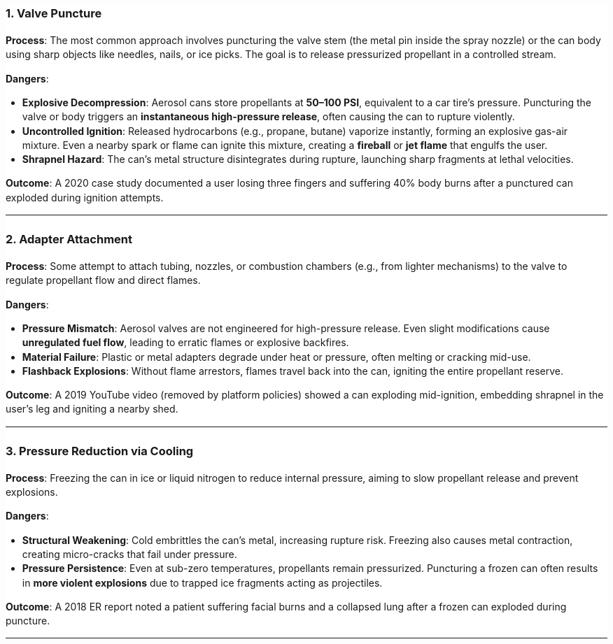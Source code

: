 
### **1. Valve Puncture**  
**Process**: The most common approach involves puncturing the valve stem (the metal pin inside the spray nozzle) or the can body using sharp objects like needles, nails, or ice picks. The goal is to release pressurized propellant in a controlled stream.  

**Dangers**:  
- **Explosive Decompression**: Aerosol cans store propellants at **50–100 PSI**, equivalent to a car tire’s pressure. Puncturing the valve or body triggers an **instantaneous high-pressure release**, often causing the can to rupture violently.  
- **Uncontrolled Ignition**: Released hydrocarbons (e.g., propane, butane) vaporize instantly, forming an explosive gas-air mixture. Even a nearby spark or flame can ignite this mixture, creating a **fireball** or **jet flame** that engulfs the user.  
- **Shrapnel Hazard**: The can’s metal structure disintegrates during rupture, launching sharp fragments at lethal velocities.  

**Outcome**: A 2020 case study documented a user losing three fingers and suffering 40% body burns after a punctured can exploded during ignition attempts.  

---

### **2. Adapter Attachment**  
**Process**: Some attempt to attach tubing, nozzles, or combustion chambers (e.g., from lighter mechanisms) to the valve to regulate propellant flow and direct flames.  

**Dangers**:  
- **Pressure Mismatch**: Aerosol valves are not engineered for high-pressure release. Even slight modifications cause **unregulated fuel flow**, leading to erratic flames or explosive backfires.  
- **Material Failure**: Plastic or metal adapters degrade under heat or pressure, often melting or cracking mid-use.  
- **Flashback Explosions**: Without flame arrestors, flames travel back into the can, igniting the entire propellant reserve.  

**Outcome**: A 2019 YouTube video (removed by platform policies) showed a can exploding mid-ignition, embedding shrapnel in the user’s leg and igniting a nearby shed.  

---

### **3. Pressure Reduction via Cooling**  
**Process**: Freezing the can in ice or liquid nitrogen to reduce internal pressure, aiming to slow propellant release and prevent explosions.  

**Dangers**:  
- **Structural Weakening**: Cold embrittles the can’s metal, increasing rupture risk. Freezing also causes metal contraction, creating micro-cracks that fail under pressure.  
- **Pressure Persistence**: Even at sub-zero temperatures, propellants remain pressurized. Puncturing a frozen can often results in **more violent explosions** due to trapped ice fragments acting as projectiles.  

**Outcome**: A 2018 ER report noted a patient suffering facial burns and a collapsed lung after a frozen can exploded during puncture.  

---
